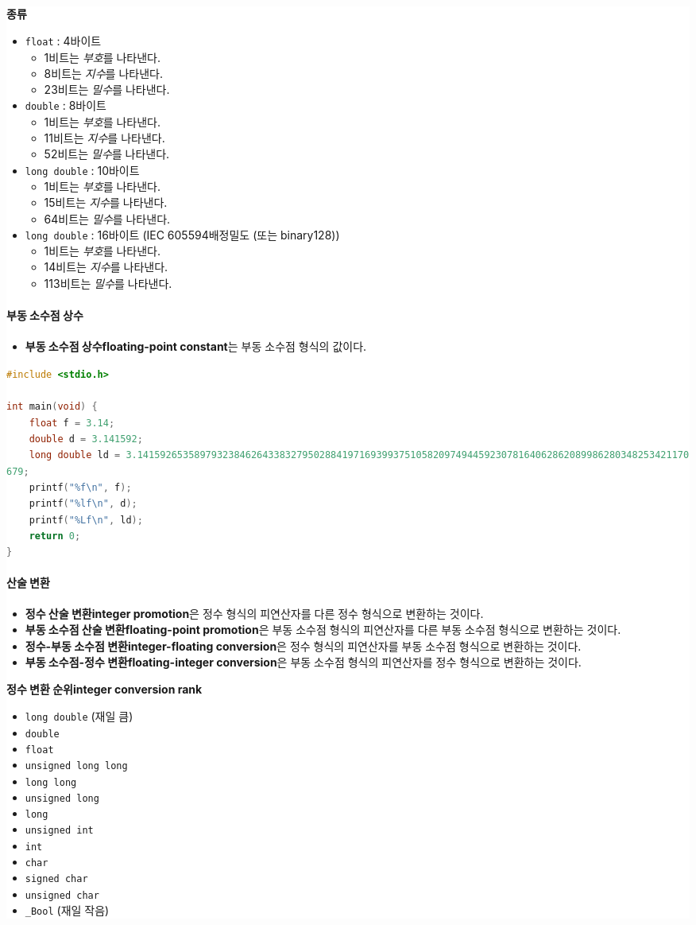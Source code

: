 **종류**

- `float` : 4바이트
  - 1비트는 *부호*를 나타낸다.
  - 8비트는 *지수*를 나타낸다.
  - 23비트는 *밀수*를 나타낸다.
- `double` : 8바이트
  - 1비트는 *부호*를 나타낸다.
  - 11비트는 *지수*를 나타낸다.
  - 52비트는 *밀수*를 나타낸다.
- `long double` : 10바이트
  - 1비트는 *부호*를 나타낸다.
  - 15비트는 *지수*를 나타낸다.
  - 64비트는 *밀수*를 나타낸다.
- `long double` : 16바이트 (IEC 605594배정밀도 (또는 binary128))
  - 1비트는 *부호*를 나타낸다.
  - 14비트는 *지수*를 나타낸다.
  - 113비트는 *밀수*를 나타낸다.

#### 부동 소수점 상수

- **부동 소수점 상수floating-point constant**는 부동 소수점 형식의 값이다.

```c
#include <stdio.h>

int main(void) {
    float f = 3.14;
    double d = 3.141592;
    long double ld = 3.1415926535897932384626433832795028841971693993751058209749445923078164062862089986280348253421170679;
    printf("%f\n", f);
    printf("%lf\n", d);
    printf("%Lf\n", ld);
    return 0;
}
```

#### 산술 변환

- **정수 산술 변환integer promotion**은 정수 형식의 피연산자를 다른 정수 형식으로 변환하는 것이다.
- **부동 소수점 산술 변환floating-point promotion**은 부동 소수점 형식의 피연산자를 다른 부동 소수점 형식으로 변환하는 것이다.
- **정수-부동 소수점 변환integer-floating conversion**은 정수 형식의 피연산자를 부동 소수점 형식으로 변환하는 것이다.
- **부동 소수점-정수 변환floating-integer conversion**은 부동 소수점 형식의 피연산자를 정수 형식으로 변환하는 것이다.

**정수 변환 순위integer conversion rank**

- `long double` (재일 큼)
- `double`
- `float`
- `unsigned long long`
- `long long`
- `unsigned long`
- `long`
- `unsigned int`
- `int`
- `char`
- `signed char`
- `unsigned char`
- `_Bool` (재일 작음)
